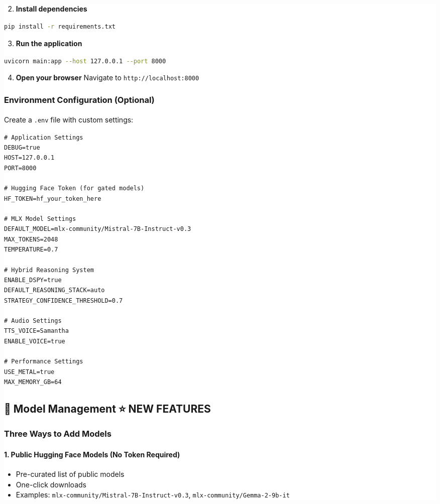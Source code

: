 2. **Install dependencies**
```bash
pip install -r requirements.txt
```

3. **Run the application**
```bash
uvicorn main:app --host 127.0.0.1 --port 8000
```

4. **Open your browser**
Navigate to `http://localhost:8000`

### Environment Configuration (Optional)

Create a `.env` file with custom settings:

```env
# Application Settings
DEBUG=true
HOST=127.0.0.1
PORT=8000

# Hugging Face Token (for gated models)
HF_TOKEN=hf_your_token_here

# MLX Model Settings
DEFAULT_MODEL=mlx-community/Mistral-7B-Instruct-v0.3
MAX_TOKENS=2048
TEMPERATURE=0.7

# Hybrid Reasoning System
ENABLE_DSPY=true
DEFAULT_REASONING_STACK=auto
STRATEGY_CONFIDENCE_THRESHOLD=0.7

# Audio Settings
TTS_VOICE=Samantha
ENABLE_VOICE=true

# Performance Settings
USE_METAL=true
MAX_MEMORY_GB=64
```

## 🤖 Model Management ⭐ **NEW FEATURES**

### Three Ways to Add Models

#### 1. **Public Hugging Face Models** (No Token Required)
- Pre-curated list of public models
- One-click downloads
- Examples: `mlx-community/Mistral-7B-Instruct-v0.3`, `mlx-community/Gemma-2-9b-it`
